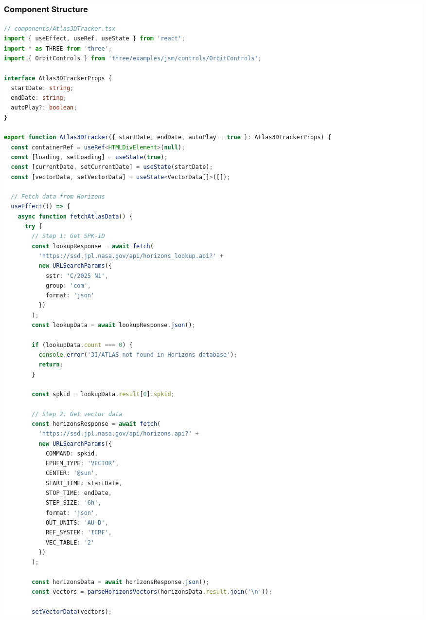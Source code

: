 ### Component Structure

```typescript
// components/Atlas3DTracker.tsx
import { useEffect, useRef, useState } from 'react';
import * as THREE from 'three';
import { OrbitControls } from 'three/examples/jsm/controls/OrbitControls';

interface Atlas3DTrackerProps {
  startDate: string;
  endDate: string;
  autoPlay?: boolean;
}

export function Atlas3DTracker({ startDate, endDate, autoPlay = true }: Atlas3DTrackerProps) {
  const containerRef = useRef<HTMLDivElement>(null);
  const [loading, setLoading] = useState(true);
  const [currentDate, setCurrentDate] = useState(startDate);
  const [vectorData, setVectorData] = useState<VectorData[]>([]);
  
  // Fetch data from Horizons
  useEffect(() => {
    async function fetchAtlasData() {
      try {
        // Step 1: Get SPK-ID
        const lookupResponse = await fetch(
          'https://ssd.jpl.nasa.gov/api/horizons_lookup.api?' +
          new URLSearchParams({
            sstr: 'C/2025 N1',
            group: 'com',
            format: 'json'
          })
        );
        const lookupData = await lookupResponse.json();
        
        if (lookupData.count === 0) {
          console.error('3I/ATLAS not found in Horizons database');
          return;
        }
        
        const spkid = lookupData.result[0].spkid;
        
        // Step 2: Get vector data
        const horizonsResponse = await fetch(
          'https://ssd.jpl.nasa.gov/api/horizons.api?' +
          new URLSearchParams({
            COMMAND: spkid,
            EPHEM_TYPE: 'VECTOR',
            CENTER: '@sun',
            START_TIME: startDate,
            STOP_TIME: endDate,
            STEP_SIZE: '6h',
            format: 'json',
            OUT_UNITS: 'AU-D',
            REF_SYSTEM: 'ICRF',
            VEC_TABLE: '2'
          })
        );
        
        const horizonsData = await horizonsResponse.json();
        const vectors = parseHorizonsVectors(horizonsData.result.join('\n'));
        
        setVectorData(vectors);
```